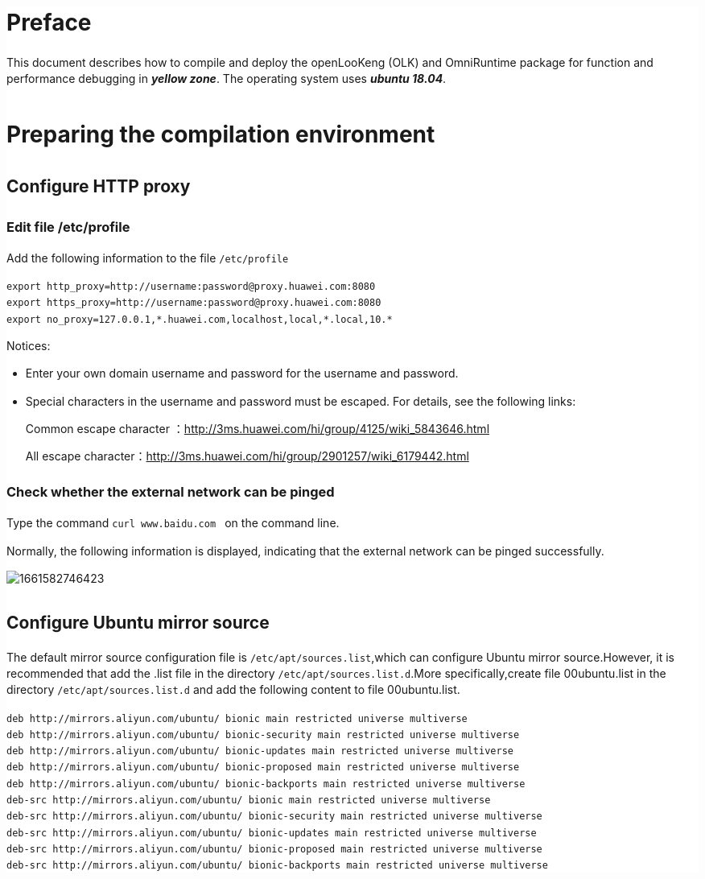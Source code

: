 # Preface
This document describes how to compile and deploy the openLooKeng (OLK) and OmniRuntime package for function and performance debugging in ***yellow zone***. The operating system uses ***ubuntu 18.04***.

# Preparing the compilation environment

## Configure HTTP proxy

### Edit file /etc/profile

Add the following information to the file `/etc/profile`

```
export http_proxy=http://username:password@proxy.huawei.com:8080
export https_proxy=http://username:password@proxy.huawei.com:8080
export no_proxy=127.0.0.1,*.huawei.com,localhost,local,*.local,10.*
```

Notices:

- Enter your own domain username and password for the username and password.

- Special characters in the username and password must be escaped. For details, see the following links:

  Common escape character ：<http://3ms.huawei.com/hi/group/4125/wiki_5843646.html>

  All escape character：<http://3ms.huawei.com/hi/group/2901257/wiki_6179442.html>

### Check whether the external network can be pinged

Type the  command `curl www.baidu.com ` on the command line.

Normally, the following information is displayed, indicating that the external network can be pinged successfully.

![1661582746423](http://image.huawei.com/tiny-lts/v1/images/5498ed56051b5e62988d9e2e182b60a3_865x593.png@900-0-90-f.png)

## Configure Ubuntu mirror source

The default mirror source configuration file is  `/etc/apt/sources.list`,which can configure Ubuntu mirror source.However, it is recommended that  add the .list file in the directory `/etc/apt/sources.list.d`.More specifically,create file 00ubuntu.list  in the directory  `/etc/apt/sources.list.d` and add the following content to file 00ubuntu.list.

```
deb http://mirrors.aliyun.com/ubuntu/ bionic main restricted universe multiverse 
deb http://mirrors.aliyun.com/ubuntu/ bionic-security main restricted universe multiverse 
deb http://mirrors.aliyun.com/ubuntu/ bionic-updates main restricted universe multiverse 
deb http://mirrors.aliyun.com/ubuntu/ bionic-proposed main restricted universe multiverse 
deb http://mirrors.aliyun.com/ubuntu/ bionic-backports main restricted universe multiverse 
deb-src http://mirrors.aliyun.com/ubuntu/ bionic main restricted universe multiverse 
deb-src http://mirrors.aliyun.com/ubuntu/ bionic-security main restricted universe multiverse 
deb-src http://mirrors.aliyun.com/ubuntu/ bionic-updates main restricted universe multiverse 
deb-src http://mirrors.aliyun.com/ubuntu/ bionic-proposed main restricted universe multiverse 
deb-src http://mirrors.aliyun.com/ubuntu/ bionic-backports main restricted universe multiverse
```
